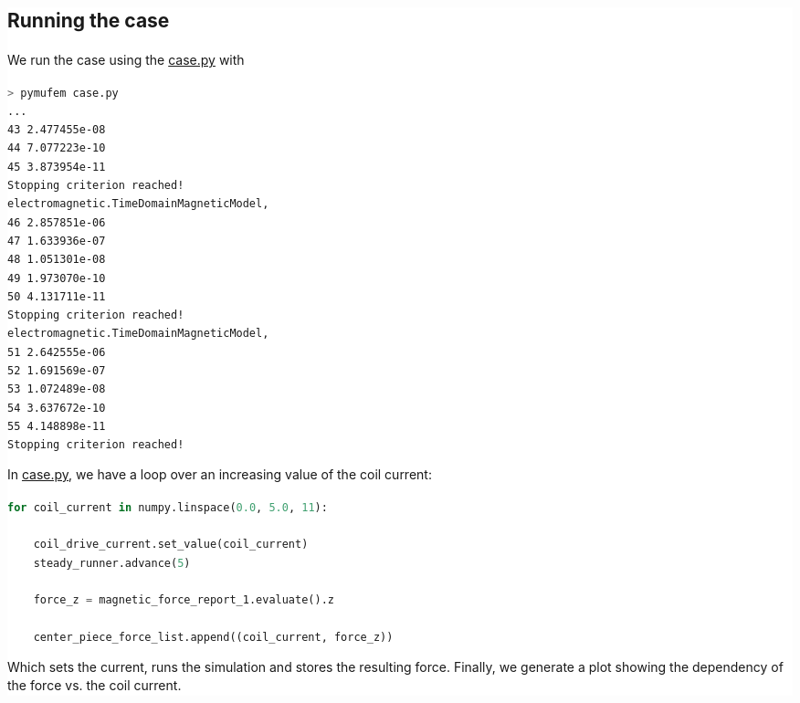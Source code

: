 

## Running the case


We run the case using the [case.py](case.py) with
```bash
> pymufem case.py 
...
43 2.477455e-08
44 7.077223e-10
45 3.873954e-11
Stopping criterion reached!
electromagnetic.TimeDomainMagneticModel, 
46 2.857851e-06
47 1.633936e-07
48 1.051301e-08
49 1.973070e-10
50 4.131711e-11
Stopping criterion reached!
electromagnetic.TimeDomainMagneticModel, 
51 2.642555e-06
52 1.691569e-07
53 1.072489e-08
54 3.637672e-10
55 4.148898e-11
Stopping criterion reached!
```

In [case.py](case.py), we have a loop over an increasing value of the coil current:
```python
for coil_current in numpy.linspace(0.0, 5.0, 11):

    coil_drive_current.set_value(coil_current)
    steady_runner.advance(5)

    force_z = magnetic_force_report_1.evaluate().z

    center_piece_force_list.append((coil_current, force_z))
```    
Which sets the current, runs the simulation and stores the resulting force. Finally, we generate a plot showing the dependency of the force vs. the coil current.

<div align="center">